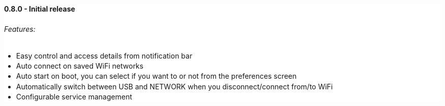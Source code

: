 #### 0.8.0 - Initial release

###### Features:
* Easy control and access details from notification bar
* Auto connect on saved WiFi networks
* Auto start on boot, you can select if you want to or not from the preferences screen
* Automatically switch between USB and NETWORK when you disconnect/connect from/to WiFi
* Configurable service management
